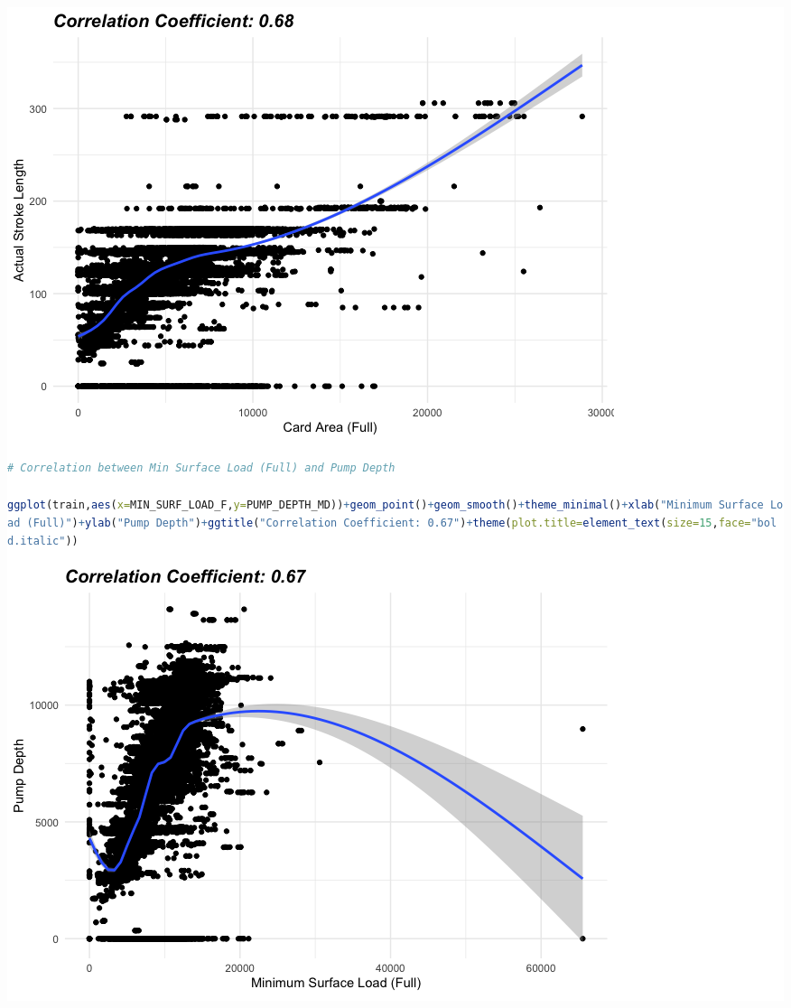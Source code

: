 ![](Chevron_Correlation_files/figure-markdown_github/unnamed-chunk-14-3.png)

``` r
# Correlation between Min Surface Load (Full) and Pump Depth

ggplot(train,aes(x=MIN_SURF_LOAD_F,y=PUMP_DEPTH_MD))+geom_point()+geom_smooth()+theme_minimal()+xlab("Minimum Surface Load (Full)")+ylab("Pump Depth")+ggtitle("Correlation Coefficient: 0.67")+theme(plot.title=element_text(size=15,face="bold.italic"))
```

![](Chevron_Correlation_files/figure-markdown_github/unnamed-chunk-14-4.png)
